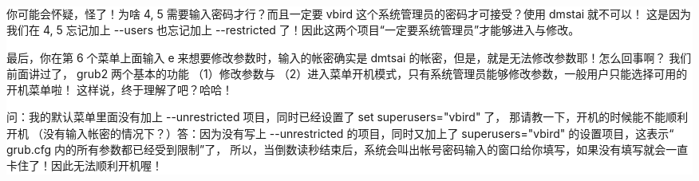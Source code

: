 你可能会怀疑，怪了！为啥 4, 5 需要输入密码才行？而且一定要 vbird 这个系统管理员的密码才可接受？使用 dmstai 就不可以！ 这是因为我们在 4, 5 忘记加上 --users 也忘记加上 --restricted 了！因此这两个项目“一定要系统管理员”才能够进入与修改。

最后，你在第 6 个菜单上面输入 e 来想要修改参数时，输入的帐密确实是 dmtsai 的帐密，但是，就是无法修改参数耶！怎么回事啊？ 我们前面讲过了， grub2 两个基本的功能 （1）修改参数与 （2）进入菜单开机模式，只有系统管理员能够修改参数，一般用户只能选择可用的开机菜单啦！ 这样说，终于理解了吧？哈哈！

问：我的默认菜单里面没有加上 --unrestricted 项目，同时已经设置了 set superusers="vbird" 了， 那请教一下，开机的时候能不能顺利开机 （没有输入帐密的情况下？）答：因为没有写上 --unrestricted 的项目，同时又加上了 superusers="vbird" 的设置项目，这表示“ grub.cfg 内的所有参数都已经受到限制”了， 所以，当倒数读秒结束后，系统会叫出帐号密码输入的窗口给你填写，如果没有填写就会一直卡住了！因此无法顺利开机喔！